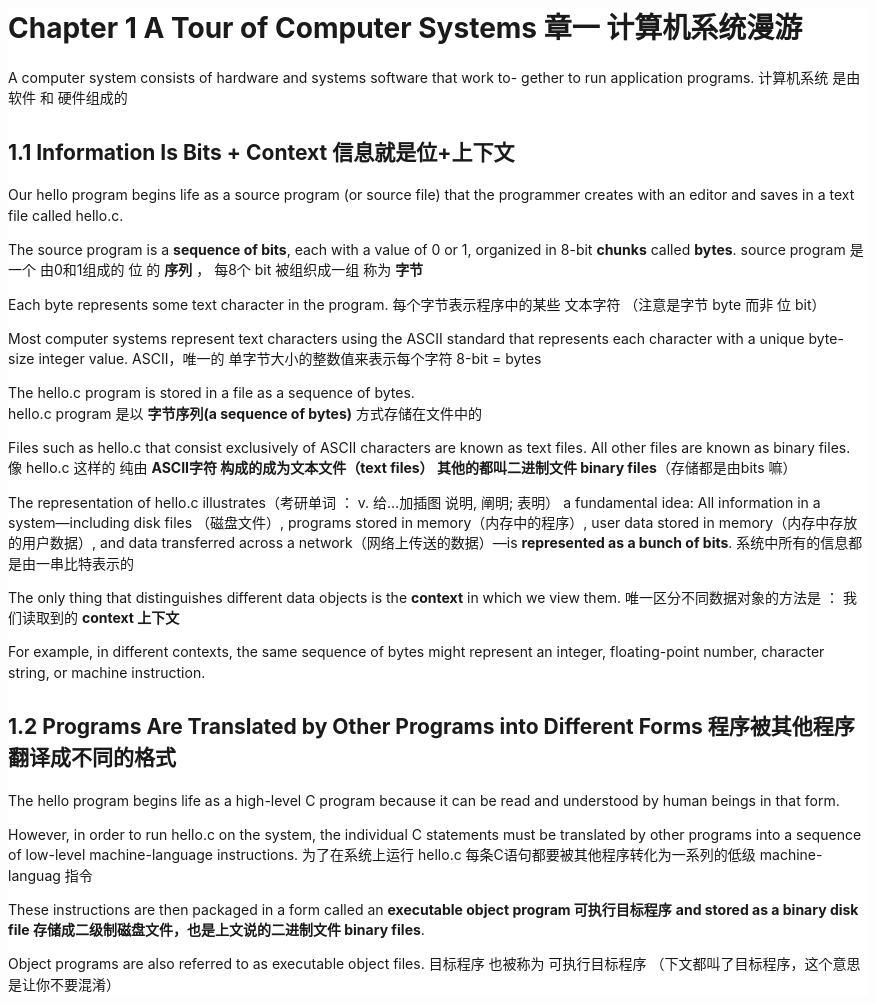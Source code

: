 # Chapter 1 A Tour of Computer Systems  章一 计算机系统漫游
A computer system consists of hardware and systems software that work to- gether to run application programs.
计算机系统 是由 软件 和 硬件组成的

## 1.1 Information Is Bits + Context 信息就是位+上下文
Our hello program begins life as a source program (or source file) that the programmer creates with an editor and saves in a text file called hello.c. 

The source program is a **sequence of bits**, each with a value of 0 or 1, organized in 8-bit **chunks** called **bytes**. 
source program 是 一个 由0和1组成的 位 的 **序列** ， 每8个 bit 被组织成一组 称为 **字节**

Each byte represents some text character in the program. 每个字节表示程序中的某些 文本字符 （注意是字节 byte 而非 位 bit）

Most computer systems represent text characters using the ASCII standard that represents each character with a unique byte-size integer value.
ASCII，唯一的 单字节大小的整数值来表示每个字符 8-bit = bytes

The hello.c program is stored in a file as a sequence of bytes.  
hello.c program 是以 **字节序列(a sequence of bytes)** 方式存储在文件中的 

Files such as hello.c that consist exclusively of ASCII characters are known as text files. All other files are known as binary files.
像 hello.c 这样的 纯由 **ASCII字符 构成的成为文本文件（text files） 其他的都叫二进制文件 binary files**（存储都是由bits 嘛）


The representation of hello.c illustrates（考研单词 ： v. 给…加插图 说明, 阐明; 表明） a fundamental idea: 
All information in a system—including disk files （磁盘文件）, programs stored in memory（内存中的程序）, user data stored in memory（内存中存放的用户数据）, and data transferred across a network（网络上传送的数据）—is **represented as a bunch of bits**.
系统中所有的信息都是由一串比特表示的

The only thing that distinguishes different data objects is the **context** in which we view them. 
唯一区分不同数据对象的方法是 ： 我们读取到的 **context 上下文**

For example, in different contexts, the same sequence of bytes might represent an integer, floating-point number, character string, or machine instruction.

## 1.2 Programs Are Translated by Other Programs into Different Forms 程序被其他程序翻译成不同的格式
The hello program begins life as a high-level C program because it can be read and understood by human beings in that form. 

However, in order to run hello.c on the system, the individual C statements must be translated by other programs into a sequence of low-level machine-language instructions. 
为了在系统上运行 hello.c 每条C语句都要被其他程序转化为一系列的低级 machine-languag 指令

These instructions are then packaged in a form called an **executable object program 可执行目标程序** **and stored as a binary disk file 存储成二级制磁盘文件，也是上文说的二进制文件 binary files**. 

Object programs are also referred to as executable object files.
目标程序 也被称为 可执行目标程序 （下文都叫了目标程序，这个意思是让你不要混淆）
